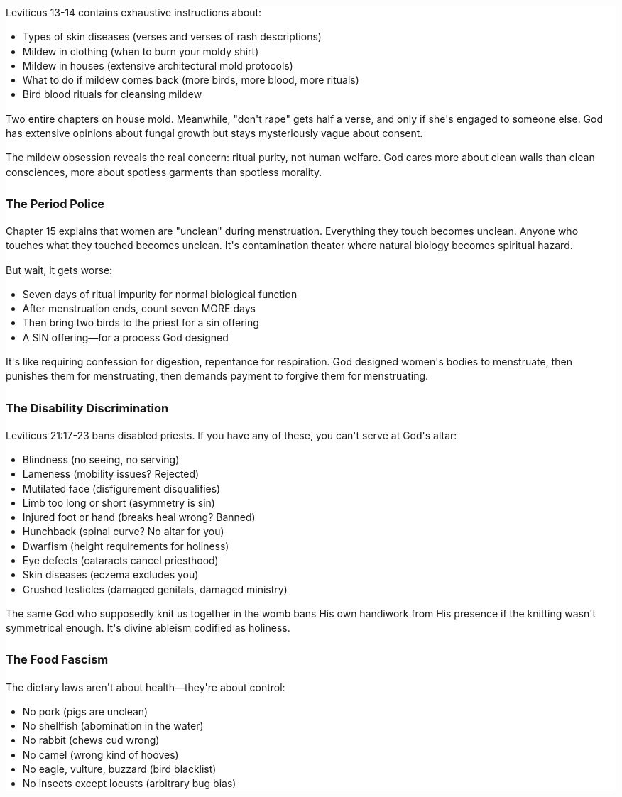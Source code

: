 Leviticus 13-14 contains exhaustive instructions about:
- Types of skin diseases (verses and verses of rash descriptions)
- Mildew in clothing (when to burn your moldy shirt)
- Mildew in houses (extensive architectural mold protocols)
- What to do if mildew comes back (more birds, more blood, more rituals)
- Bird blood rituals for cleansing mildew

Two entire chapters on house mold. Meanwhile, "don't rape" gets half a verse, and only if she's engaged to someone else. God has extensive opinions about fungal growth but stays mysteriously vague about consent.

The mildew obsession reveals the real concern: ritual purity, not human welfare. God cares more about clean walls than clean consciences, more about spotless garments than spotless morality.

### The Period Police

Chapter 15 explains that women are "unclean" during menstruation. Everything they touch becomes unclean. Anyone who touches what they touched becomes unclean. It's contamination theater where natural biology becomes spiritual hazard.

But wait, it gets worse:
- Seven days of ritual impurity for normal biological function
- After menstruation ends, count seven MORE days
- Then bring two birds to the priest for a sin offering
- A SIN offering—for a process God designed

It's like requiring confession for digestion, repentance for respiration. God designed women's bodies to menstruate, then punishes them for menstruating, then demands payment to forgive them for menstruating.

### The Disability Discrimination

Leviticus 21:17-23 bans disabled priests. If you have any of these, you can't serve at God's altar:

- Blindness (no seeing, no serving)
- Lameness (mobility issues? Rejected)
- Mutilated face (disfigurement disqualifies)
- Limb too long or short (asymmetry is sin)
- Injured foot or hand (breaks heal wrong? Banned)
- Hunchback (spinal curve? No altar for you)
- Dwarfism (height requirements for holiness)
- Eye defects (cataracts cancel priesthood)
- Skin diseases (eczema excludes you)
- Crushed testicles (damaged genitals, damaged ministry)

The same God who supposedly knit us together in the womb bans His own handiwork from His presence if the knitting wasn't symmetrical enough. It's divine ableism codified as holiness.

### The Food Fascism

The dietary laws aren't about health—they're about control:

- No pork (pigs are unclean)
- No shellfish (abomination in the water)
- No rabbit (chews cud wrong)
- No camel (wrong kind of hooves)
- No eagle, vulture, buzzard (bird blacklist)
- No insects except locusts (arbitrary bug bias)
